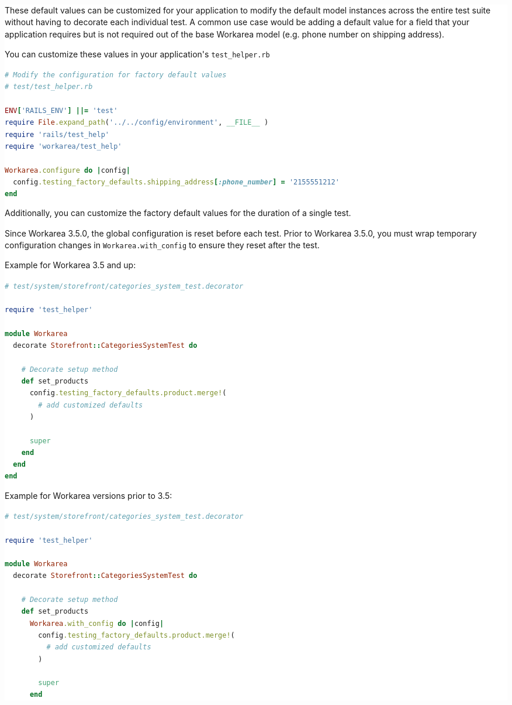 These default values can be customized for your application to modify the default model instances across the entire test suite without having to decorate each individual test. A common use case would be adding a default value for a field that your application requires but is not required out of the base Workarea model (e.g. phone number on shipping address).

You can customize these values in your application's `test_helper.rb`

```ruby
# Modify the configuration for factory default values
# test/test_helper.rb

ENV['RAILS_ENV'] ||= 'test'
require File.expand_path('../../config/environment', __FILE__ )
require 'rails/test_help'
require 'workarea/test_help'

Workarea.configure do |config|
  config.testing_factory_defaults.shipping_address[:phone_number] = '2155551212'
end
```

Additionally, you can customize the factory default values for the duration of a single test.

Since Workarea 3.5.0, the global configuration is reset before each test.
Prior to Workarea 3.5.0, you must wrap temporary configuration changes in `Workarea.with_config` to ensure they reset after the test.

Example for Workarea 3.5 and up:

```ruby
# test/system/storefront/categories_system_test.decorator

require 'test_helper'

module Workarea
  decorate Storefront::CategoriesSystemTest do

    # Decorate setup method
    def set_products
      config.testing_factory_defaults.product.merge!(
        # add customized defaults
      )

      super
    end
  end
end
```

Example for Workarea versions prior to 3.5:

```ruby
# test/system/storefront/categories_system_test.decorator

require 'test_helper'

module Workarea
  decorate Storefront::CategoriesSystemTest do

    # Decorate setup method
    def set_products
      Workarea.with_config do |config|
        config.testing_factory_defaults.product.merge!(
          # add customized defaults
        )

        super
      end
```